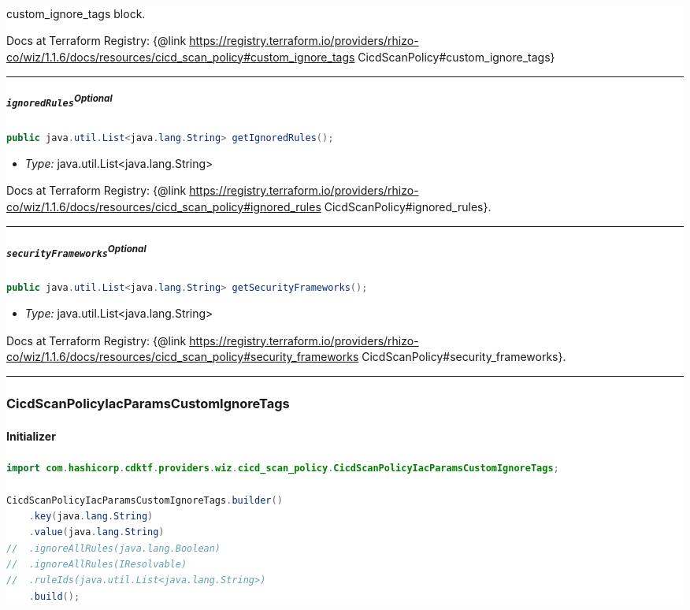 custom_ignore_tags block.

Docs at Terraform Registry: {@link https://registry.terraform.io/providers/rhizo-co/wiz/1.1.6/docs/resources/cicd_scan_policy#custom_ignore_tags CicdScanPolicy#custom_ignore_tags}

---

##### `ignoredRules`<sup>Optional</sup> <a name="ignoredRules" id="rhizo-co-terraform-provider-wiz.cicdScanPolicy.CicdScanPolicyIacParams.property.ignoredRules"></a>

```java
public java.util.List<java.lang.String> getIgnoredRules();
```

- *Type:* java.util.List<java.lang.String>

Docs at Terraform Registry: {@link https://registry.terraform.io/providers/rhizo-co/wiz/1.1.6/docs/resources/cicd_scan_policy#ignored_rules CicdScanPolicy#ignored_rules}.

---

##### `securityFrameworks`<sup>Optional</sup> <a name="securityFrameworks" id="rhizo-co-terraform-provider-wiz.cicdScanPolicy.CicdScanPolicyIacParams.property.securityFrameworks"></a>

```java
public java.util.List<java.lang.String> getSecurityFrameworks();
```

- *Type:* java.util.List<java.lang.String>

Docs at Terraform Registry: {@link https://registry.terraform.io/providers/rhizo-co/wiz/1.1.6/docs/resources/cicd_scan_policy#security_frameworks CicdScanPolicy#security_frameworks}.

---

### CicdScanPolicyIacParamsCustomIgnoreTags <a name="CicdScanPolicyIacParamsCustomIgnoreTags" id="rhizo-co-terraform-provider-wiz.cicdScanPolicy.CicdScanPolicyIacParamsCustomIgnoreTags"></a>

#### Initializer <a name="Initializer" id="rhizo-co-terraform-provider-wiz.cicdScanPolicy.CicdScanPolicyIacParamsCustomIgnoreTags.Initializer"></a>

```java
import com.hashicorp.cdktf.providers.wiz.cicd_scan_policy.CicdScanPolicyIacParamsCustomIgnoreTags;

CicdScanPolicyIacParamsCustomIgnoreTags.builder()
    .key(java.lang.String)
    .value(java.lang.String)
//  .ignoreAllRules(java.lang.Boolean)
//  .ignoreAllRules(IResolvable)
//  .ruleIds(java.util.List<java.lang.String>)
    .build();
```
